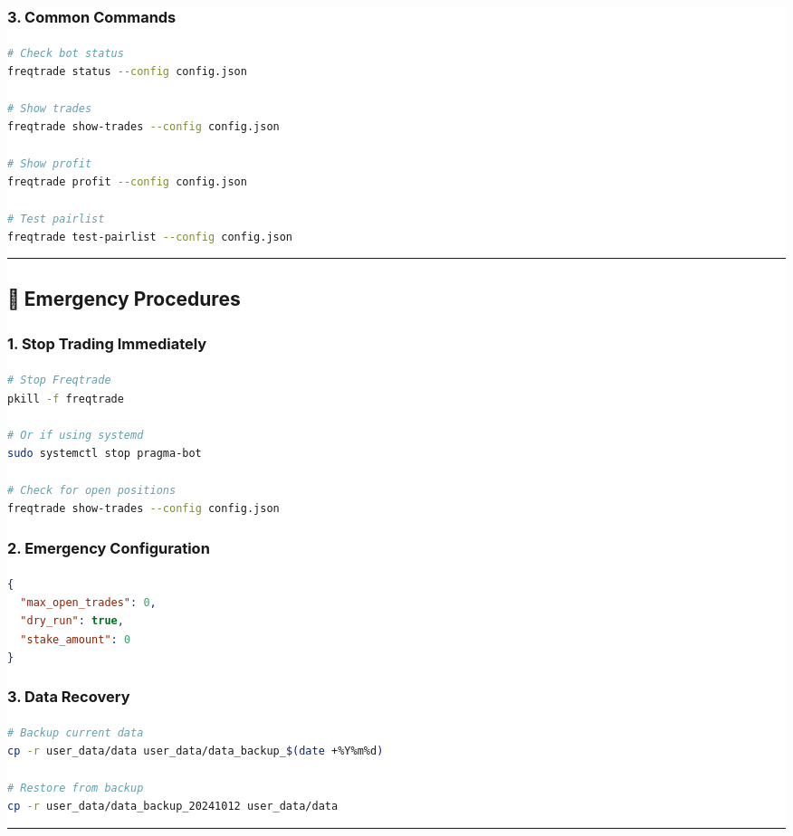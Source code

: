 ### 3. Common Commands

```bash
# Check bot status
freqtrade status --config config.json

# Show trades
freqtrade show-trades --config config.json

# Show profit
freqtrade profit --config config.json

# Test pairlist
freqtrade test-pairlist --config config.json
```

---

## 🚨 Emergency Procedures

### 1. Stop Trading Immediately

```bash
# Stop Freqtrade
pkill -f freqtrade

# Or if using systemd
sudo systemctl stop pragma-bot

# Check for open positions
freqtrade show-trades --config config.json
```

### 2. Emergency Configuration

```json
{
  "max_open_trades": 0,
  "dry_run": true,
  "stake_amount": 0
}
```

### 3. Data Recovery

```bash
# Backup current data
cp -r user_data/data user_data/data_backup_$(date +%Y%m%d)

# Restore from backup
cp -r user_data/data_backup_20241012 user_data/data
```

---